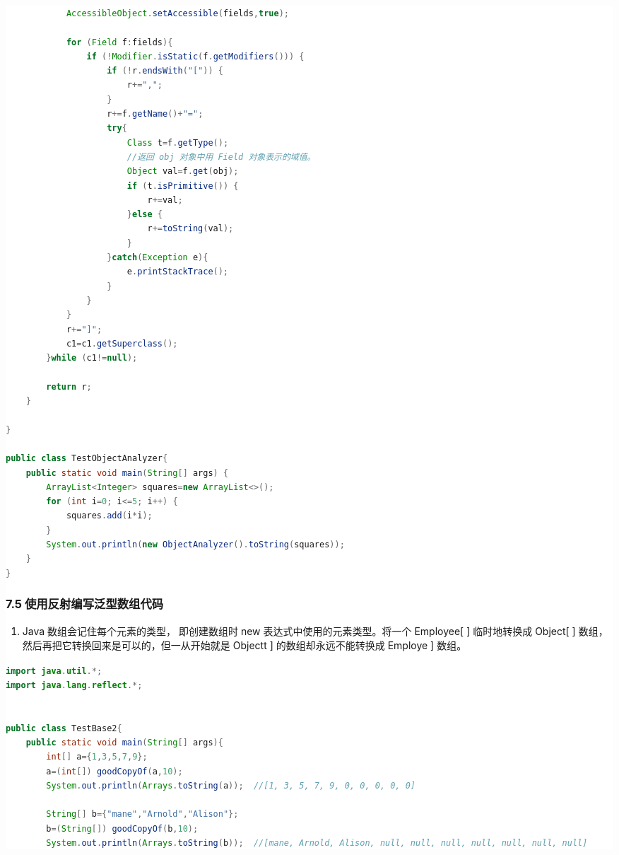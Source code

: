 ```java
			AccessibleObject.setAccessible(fields,true);

			for (Field f:fields){
				if (!Modifier.isStatic(f.getModifiers())) {
					if (!r.endsWith("[")) {
						r+=",";
					}
					r+=f.getName()+"=";
					try{
						Class t=f.getType();
						//返回 obj 对象中用 Field 对象表示的域值。
						Object val=f.get(obj);
						if (t.isPrimitive()) {
							r+=val;
						}else {
							r+=toString(val);
						}
					}catch(Exception e){
						e.printStackTrace();
					}
				}
			}
			r+="]";
			c1=c1.getSuperclass();
		}while (c1!=null);

		return r;
	}

}

public class TestObjectAnalyzer{
	public static void main(String[] args) {
		ArrayList<Integer> squares=new ArrayList<>();
		for (int i=0; i<=5; i++) {
			squares.add(i*i);
		}
		System.out.println(new ObjectAnalyzer().toString(squares));
	}
}
```

### 7.5  使用反射编写泛型数组代码

1. Java 数组会记住每个元素的类型， 即创建数组时 new 表达式中使用的元素类型。将一个 Employee[ ] 临时地转换成 Object[ ] 数组， 然后再把它转换回来是可以的，但一从开始就是 Objectt ] 的数组却永远不能转换成 Employe ] 数组。

```java
import java.util.*;
import java.lang.reflect.*;


public class TestBase2{
	public static void main(String[] args){
		int[] a={1,3,5,7,9};
		a=(int[]) goodCopyOf(a,10);
		System.out.println(Arrays.toString(a));  //[1, 3, 5, 7, 9, 0, 0, 0, 0, 0]

		String[] b={"mane","Arnold","Alison"};
		b=(String[]) goodCopyOf(b,10);
		System.out.println(Arrays.toString(b));  //[mane, Arnold, Alison, null, null, null, null, null, null, null]

```